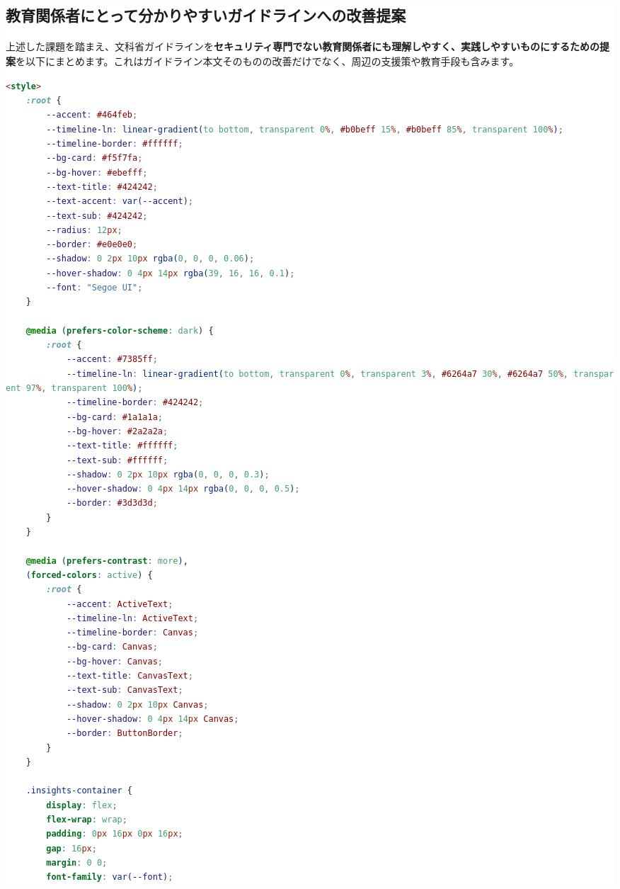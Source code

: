 ## 教育関係者にとって分かりやすいガイドラインへの改善提案

上述した課題を踏まえ、文科省ガイドラインを**セキュリティ専門でない教育関係者にも理解しやすく、実践しやすいものにするための提案**を以下にまとめます。これはガイドライン本文そのものの改善だけでなく、周辺の支援策や教育手段も含みます。


```html
<style>
    :root {
        --accent: #464feb;
        --timeline-ln: linear-gradient(to bottom, transparent 0%, #b0beff 15%, #b0beff 85%, transparent 100%);
        --timeline-border: #ffffff;
        --bg-card: #f5f7fa;
        --bg-hover: #ebefff;
        --text-title: #424242;
        --text-accent: var(--accent);
        --text-sub: #424242;
        --radius: 12px;
        --border: #e0e0e0;
        --shadow: 0 2px 10px rgba(0, 0, 0, 0.06);
        --hover-shadow: 0 4px 14px rgba(39, 16, 16, 0.1);
        --font: "Segoe UI";
    }

    @media (prefers-color-scheme: dark) {
        :root {
            --accent: #7385ff;
            --timeline-ln: linear-gradient(to bottom, transparent 0%, transparent 3%, #6264a7 30%, #6264a7 50%, transparent 97%, transparent 100%);
            --timeline-border: #424242;
            --bg-card: #1a1a1a;
            --bg-hover: #2a2a2a;
            --text-title: #ffffff;
            --text-sub: #ffffff;
            --shadow: 0 2px 10px rgba(0, 0, 0, 0.3);
            --hover-shadow: 0 4px 14px rgba(0, 0, 0, 0.5);
            --border: #3d3d3d;
        }
    }

    @media (prefers-contrast: more),
    (forced-colors: active) {
        :root {
            --accent: ActiveText;
            --timeline-ln: ActiveText;
            --timeline-border: Canvas;
            --bg-card: Canvas;
            --bg-hover: Canvas;
            --text-title: CanvasText;
            --text-sub: CanvasText;
            --shadow: 0 2px 10px Canvas;
            --hover-shadow: 0 4px 14px Canvas;
            --border: ButtonBorder;
        }
    }

    .insights-container {
        display: flex;
        flex-wrap: wrap;
        padding: 0px 16px 0px 16px;
        gap: 16px;
        margin: 0 0;
        font-family: var(--font);
```